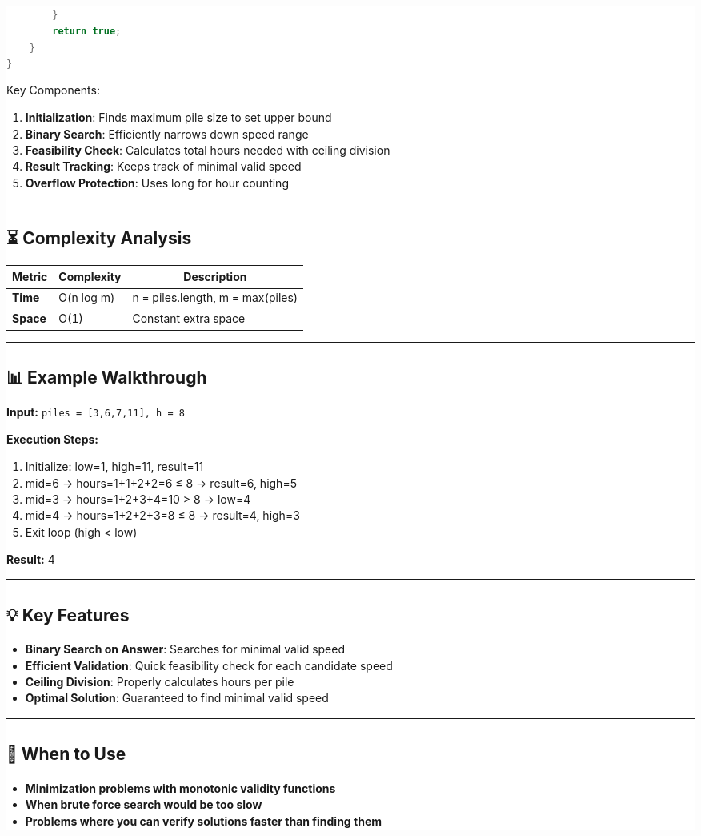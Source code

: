 ```java
        }
        return true;
    }
}
```

Key Components:
1. **Initialization**: Finds maximum pile size to set upper bound
2. **Binary Search**: Efficiently narrows down speed range
3. **Feasibility Check**: Calculates total hours needed with ceiling division
4. **Result Tracking**: Keeps track of minimal valid speed
5. **Overflow Protection**: Uses long for hour counting

---

## ⏳ Complexity Analysis
| Metric          | Complexity | Description |
|-----------------|------------|-------------|
| **Time**        | O(n log m) | n = piles.length, m = max(piles) |
| **Space**       | O(1)       | Constant extra space |

---

## 📊 Example Walkthrough

**Input:** `piles = [3,6,7,11], h = 8`

**Execution Steps:**
1. Initialize: low=1, high=11, result=11
2. mid=6 → hours=1+1+2+2=6 ≤ 8 → result=6, high=5
3. mid=3 → hours=1+2+3+4=10 > 8 → low=4
4. mid=4 → hours=1+2+2+3=8 ≤ 8 → result=4, high=3
5. Exit loop (high < low)

**Result:** 4

---

## 💡 Key Features
- **Binary Search on Answer**: Searches for minimal valid speed
- **Efficient Validation**: Quick feasibility check for each candidate speed
- **Ceiling Division**: Properly calculates hours per pile
- **Optimal Solution**: Guaranteed to find minimal valid speed

---

## 🚀 When to Use
- **Minimization problems with monotonic validity functions**
- **When brute force search would be too slow**
- **Problems where you can verify solutions faster than finding them**
